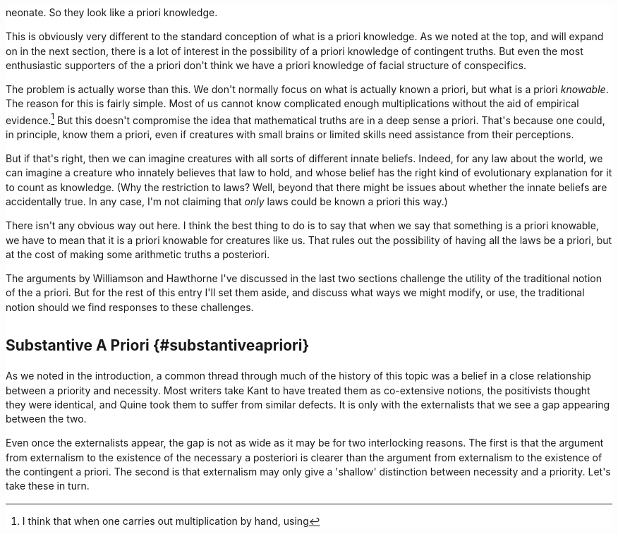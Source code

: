 neonate. So they look like a priori knowledge.

This is obviously very different to the standard conception of what is a
priori knowledge. As we noted at the top, and will expand on in the next
section, there is a lot of interest in the possibility of a priori
knowledge of contingent truths. But even the most enthusiastic
supporters of the a priori don't think we have a priori knowledge of
facial structure of conspecifics.

The problem is actually worse than this. We don't normally focus on what
is actually known a priori, but what is a priori *knowable*. The reason
for this is fairly simple. Most of us cannot know complicated enough
multiplications without the aid of empirical evidence.[^5] But this
doesn't compromise the idea that mathematical truths are in a deep sense
a priori. That's because one could, in principle, know them a priori,
even if creatures with small brains or limited skills need assistance
from their perceptions.

But if that's right, then we can imagine creatures with all sorts of
different innate beliefs. Indeed, for any law about the world, we can
imagine a creature who innately believes that law to hold, and whose
belief has the right kind of evolutionary explanation for it to count as
knowledge. (Why the restriction to laws? Well, beyond that there might
be issues about whether the innate beliefs are accidentally true. In any
case, I'm not claiming that *only* laws could be known a priori this
way.)

There isn't any obvious way out here. I think the best thing to do is to
say that when we say that something is a priori knowable, we have to
mean that it is a priori knowable for creatures like us. That rules out
the possibility of having all the laws be a priori, but at the cost of
making some arithmetic truths a posteriori.

The arguments by Williamson and Hawthorne I've discussed in the last two
sections challenge the utility of the traditional notion of the a
priori. But for the rest of this entry I'll set them aside, and discuss
what ways we might modify, or use, the traditional notion should we find
responses to these challenges.

## Substantive A Priori {#substantiveapriori}

As we noted in the introduction, a common thread through much of the
history of this topic was a belief in a close relationship between a
priority and necessity. Most writers take Kant to have treated them as
co-extensive notions, the positivists thought they were identical, and
Quine took them to suffer from similar defects. It is only with the
externalists that we see a gap appearing between the two.

Even once the externalists appear, the gap is not as wide as it may be
for two interlocking reasons. The first is that the argument from
externalism to the existence of the necessary a posteriori is clearer
than the argument from externalism to the existence of the contingent a
priori. The second is that externalism may only give a 'shallow'
distinction between necessity and a priority. Let's take these in turn.


[^1]: Actually, the history of what pre-positivist empiricists believed
[^2]: The next few sentences follow the arguments of @Sober2000 fairly
[^3]: This paragraph follows closely the discussion of Quine in
[^4]: Note this argument is distinct from the argument
[^5]: I think that when one carries out multiplication by hand, using
[^6]: If you prefer a wider conception of evidence, so that for instance
[^7]: See @White2006. David Jehle and I have argued that this argument
[^8]: I'm assuming here that the semantic response to scepticism, as
[^9]: There is an interesting worry around here that the three-line